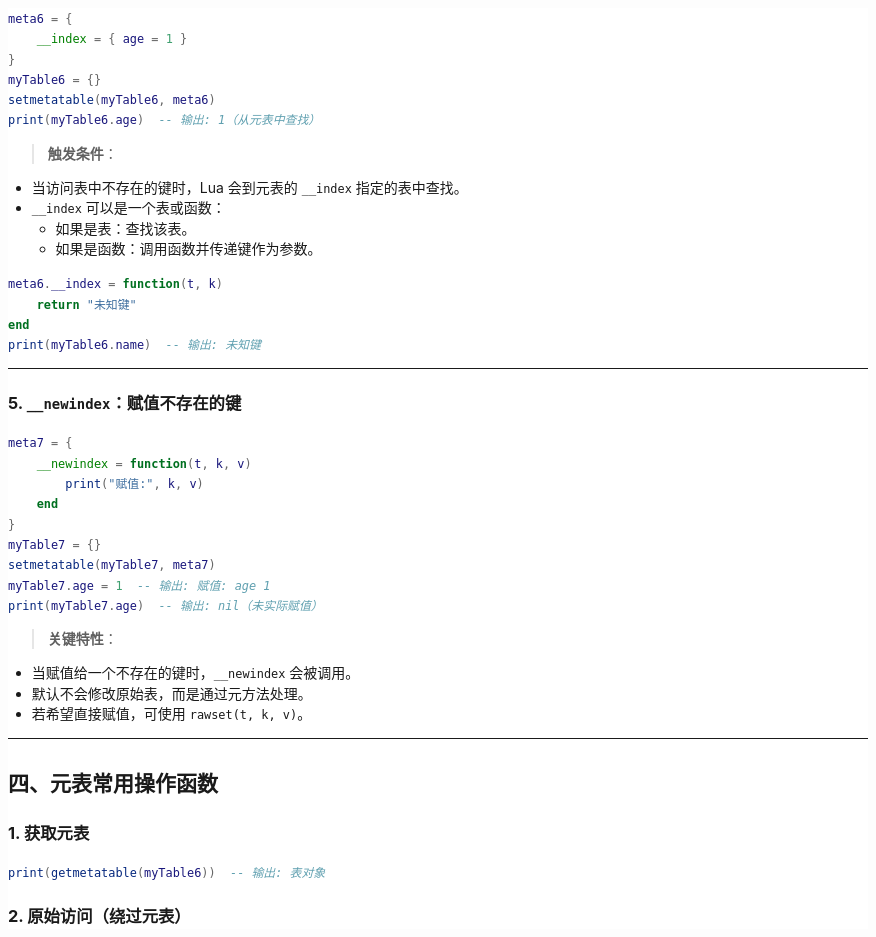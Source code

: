 ```lua
meta6 = {
    __index = { age = 1 }
}
myTable6 = {}
setmetatable(myTable6, meta6)
print(myTable6.age)  -- 输出: 1（从元表中查找）
```

> **触发条件**：
- 当访问表中不存在的键时，Lua 会到元表的 `__index` 指定的表中查找。
- `__index` 可以是一个表或函数：
  - 如果是表：查找该表。
  - 如果是函数：调用函数并传递键作为参数。

```lua
meta6.__index = function(t, k)
    return "未知键"
end
print(myTable6.name)  -- 输出: 未知键
```

---

### 5. `__newindex`：赋值不存在的键

```lua
meta7 = {
    __newindex = function(t, k, v)
        print("赋值:", k, v)
    end
}
myTable7 = {}
setmetatable(myTable7, meta7)
myTable7.age = 1  -- 输出: 赋值: age 1
print(myTable7.age)  -- 输出: nil（未实际赋值）
```

> **关键特性**：
- 当赋值给一个不存在的键时，`__newindex` 会被调用。
- 默认不会修改原始表，而是通过元方法处理。
- 若希望直接赋值，可使用 `rawset(t, k, v)`。

---

## 四、元表常用操作函数

### 1. 获取元表

```lua
print(getmetatable(myTable6))  -- 输出: 表对象
```

### 2. 原始访问（绕过元表）

